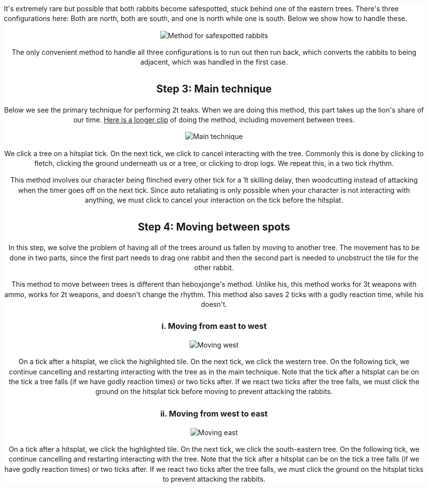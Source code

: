 It's extremely rare but possible that both rabbits become safespotted, stuck behind one of the eastern trees. There's three configurations here: Both are north, both are south, and one is north while one is south. Below we show how to handle these.

<div style="text-align:center"><img src="https://i.imgur.com/wGEYRl9.gif" alt='Method for safespotted rabbits' width=500>

The only convenient method to handle all three configurations is to run out then run back, which converts the rabbits to being adjacent, which was handled in the first case.

## Step 3: Main technique

Below we see the primary technique for performing 2t teaks. When we are doing this method, this part takes up the lion's share of our time. [Here is a longer clip](https://streamable.com/rto1c) of doing the method, including movement between trees.

<div style="text-align:center"><img src="https://i.imgur.com/vEALCT2.gif" alt='Main technique' width=500>


We click a tree on a hitsplat tick. On the next tick, we click to cancel interacting with the tree. Commonly this is done by clicking to fletch, clicking the ground underneath us or a tree, or clicking to drop logs. We repeat this, in a two tick rhythm.

This method involves our character being flinched every other tick for a 1t skilling delay, then woodcutting instead of attacking when the timer goes off on the next tick. Since auto retaliating is only possible when your character is not interacting with anything, we must click to cancel your interaction on the tick before the hitsplat.

## Step 4: Moving between spots

In this step, we solve the problem of having all of the trees around us fallen by moving to another tree. The movement has to be done in two parts, since the first part needs to drag one rabbit and then the second part is needed to unobstruct the tile for the other rabbit.

This method to move between trees is different than heboxjonge's method. Unlike his, this method works for 3t weapons with ammo, works for 2t weapons, and doesn't change the rhythm. This method also saves 2 ticks with a godly reaction time, while his doesn't.

### i.  Moving from east to west

<div style="text-align:center"><img src="https://i.imgur.com/WjqsMlX.gif" alt='Moving west' width=500>


On a tick after a hitsplat, we click the highlighted tile. On the next tick, we click the western tree. On the following tick, we continue cancelling and restarting interacting with the tree as in the main technique. Note that the tick after a hitsplat can be on the tick a tree falls (if we have godly reaction times) or two ticks after. If we react two ticks after the tree falls, we must click the ground on the hitsplat tick before moving to prevent attacking the rabbits.

### ii. Moving from west to east

<div style="text-align:center"><img src="https://i.imgur.com/jqsXdOv.gif" alt='Moving east' width=500>


On a tick after a hitsplat, we click the highlighted tile. On the next tick, we click the south-eastern tree. On the following tick, we continue cancelling and restarting interacting with the tree. Note that the tick after a hitsplat can be on the tick a tree falls (if we have godly reaction times) or two ticks after. If we react two ticks after the tree falls, we must click the ground on the hitsplat ticks to prevent attacking the rabbits.

